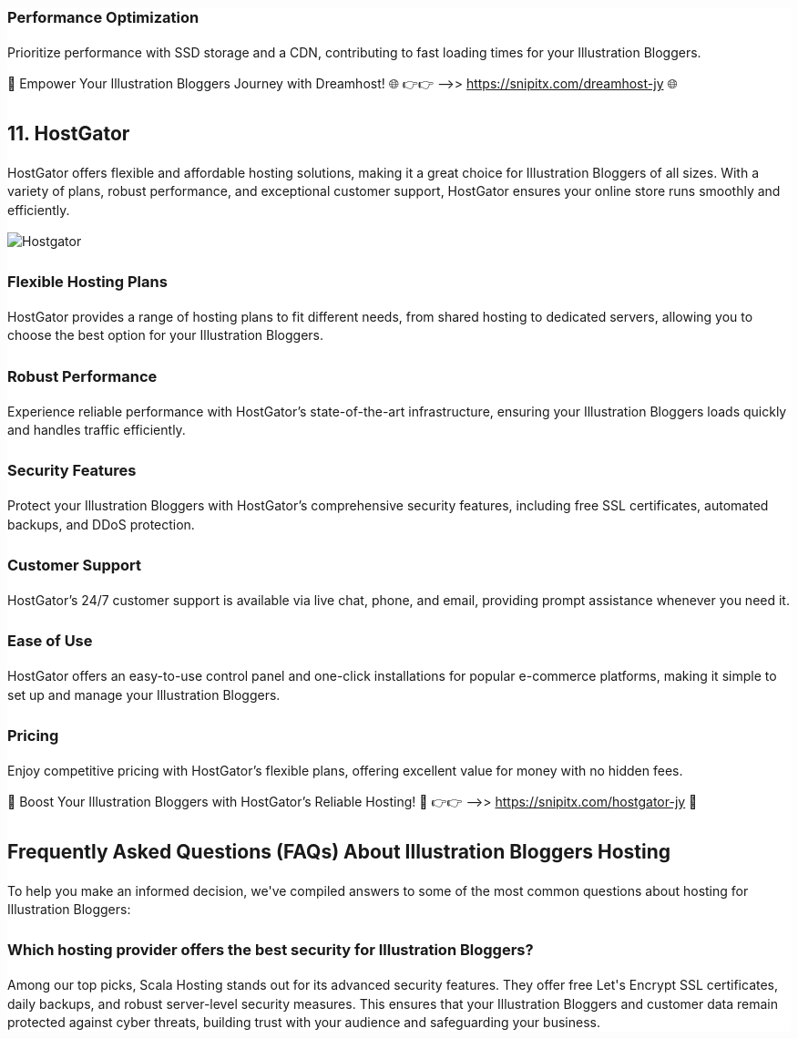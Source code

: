 ### Performance Optimization
Prioritize performance with SSD storage and a CDN, contributing to fast loading times for your Illustration Bloggers.

🚀 Empower Your Illustration Bloggers Journey with Dreamhost! 🌐
👉👉 -->> https://snipitx.com/dreamhost-jy 🌐

## 11. HostGator

HostGator offers flexible and affordable hosting solutions, making it a great choice for Illustration Bloggers of all sizes. With a variety of plans, robust performance, and exceptional customer support, HostGator ensures your online store runs smoothly and efficiently.

![Hostgator](https://i.imgur.com/SNC0dSu.jpeg "Hostgator Hosting")

### Flexible Hosting Plans
HostGator provides a range of hosting plans to fit different needs, from shared hosting to dedicated servers, allowing you to choose the best option for your Illustration Bloggers.

### Robust Performance
Experience reliable performance with HostGator’s state-of-the-art infrastructure, ensuring your Illustration Bloggers loads quickly and handles traffic efficiently.

### Security Features
Protect your Illustration Bloggers with HostGator’s comprehensive security features, including free SSL certificates, automated backups, and DDoS protection.

### Customer Support
HostGator’s 24/7 customer support is available via live chat, phone, and email, providing prompt assistance whenever you need it.

### Ease of Use
HostGator offers an easy-to-use control panel and one-click installations for popular e-commerce platforms, making it simple to set up and manage your Illustration Bloggers.

### Pricing
Enjoy competitive pricing with HostGator’s flexible plans, offering excellent value for money with no hidden fees.

🌟 Boost Your Illustration Bloggers with HostGator’s Reliable Hosting! 🚀
👉👉 -->> https://snipitx.com/hostgator-jy 🚀

## Frequently Asked Questions (FAQs) About Illustration Bloggers Hosting

To help you make an informed decision, we've compiled answers to some of the most common questions about hosting for Illustration Bloggers:

### Which hosting provider offers the best security for Illustration Bloggers? 
Among our top picks, Scala Hosting stands out for its advanced security features. They offer free Let's Encrypt SSL certificates, daily backups, and robust server-level security measures. This ensures that your Illustration Bloggers and customer data remain protected against cyber threats, building trust with your audience and safeguarding your business.
